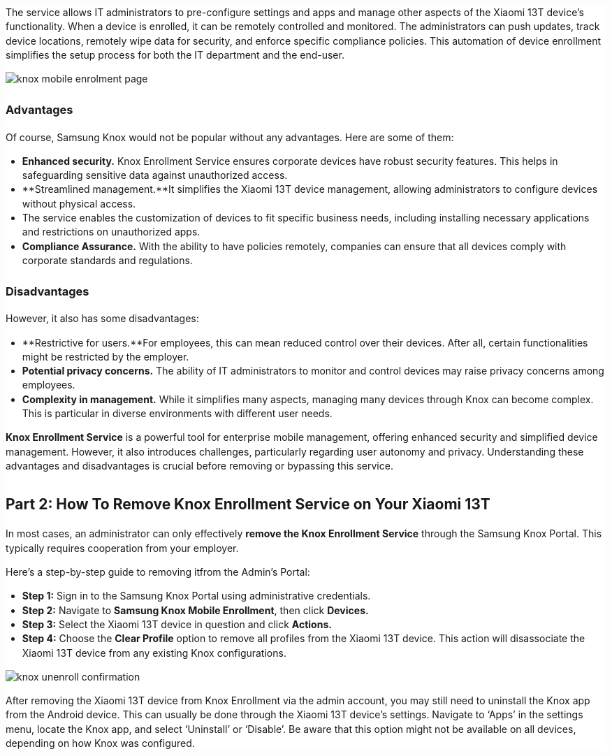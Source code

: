 The service allows IT administrators to pre-configure settings and apps and manage other aspects of the Xiaomi 13T device’s functionality. When a device is enrolled, it can be remotely controlled and monitored. The administrators can push updates, track device locations, remotely wipe data for security, and enforce specific compliance policies. This automation of device enrollment simplifies the setup process for both the IT department and the end-user.

![knox mobile enrolment page](https://images.wondershare.com/drfone/article/2024/01/remove-knox-enrollment-service-02.jpg)

### Advantages

Of course, Samsung Knox would not be popular without any advantages. Here are some of them:

- **Enhanced security.** Knox Enrollment Service ensures corporate devices have robust security features. This helps in safeguarding sensitive data against unauthorized access.
- **Streamlined management.**It simplifies the Xiaomi 13T device management, allowing administrators to configure devices without physical access.
- The service enables the customization of devices to fit specific business needs, including installing necessary applications and restrictions on unauthorized apps.
- **Compliance Assurance.** With the ability to have policies remotely, companies can ensure that all devices comply with corporate standards and regulations.

### Disadvantages

However, it also has some disadvantages:

- **Restrictive for users.**For employees, this can mean reduced control over their devices. After all, certain functionalities might be restricted by the employer.
- **Potential privacy concerns.** The ability of IT administrators to monitor and control devices may raise privacy concerns among employees.
- **Complexity in management.** While it simplifies many aspects, managing many devices through Knox can become complex. This is particular in diverse environments with different user needs.

**Knox Enrollment Service** is a powerful tool for enterprise mobile management, offering enhanced security and simplified device management. However, it also introduces challenges, particularly regarding user autonomy and privacy. Understanding these advantages and disadvantages is crucial before removing or bypassing this service.

## Part 2: How To Remove Knox Enrollment Service on Your Xiaomi 13T

In most cases, an administrator can only effectively **remove the Knox Enrollment Service** through the Samsung Knox Portal. This typically requires cooperation from your employer.

Here’s a step-by-step guide to removing itfrom the Admin’s Portal:

- **Step 1:** Sign in to the Samsung Knox Portal using administrative credentials.
- **Step 2:** Navigate to **Samsung Knox Mobile Enrollment**, then click **Devices.**
- **Step 3:** Select the Xiaomi 13T device in question and click **Actions.**
- **Step 4:** Choose the **Clear Profile** option to remove all profiles from the Xiaomi 13T device. This action will disassociate the Xiaomi 13T device from any existing Knox configurations.

![knox unenroll confirmation](https://images.wondershare.com/drfone/article/2024/01/remove-knox-enrollment-service-03.jpg)

After removing the Xiaomi 13T device from Knox Enrollment via the admin account, you may still need to uninstall the Knox app from the Android device. This can usually be done through the Xiaomi 13T device’s settings. Navigate to ‘Apps’ in the settings menu, locate the Knox app, and select ‘Uninstall’ or ‘Disable’. Be aware that this option might not be available on all devices, depending on how Knox was configured.
